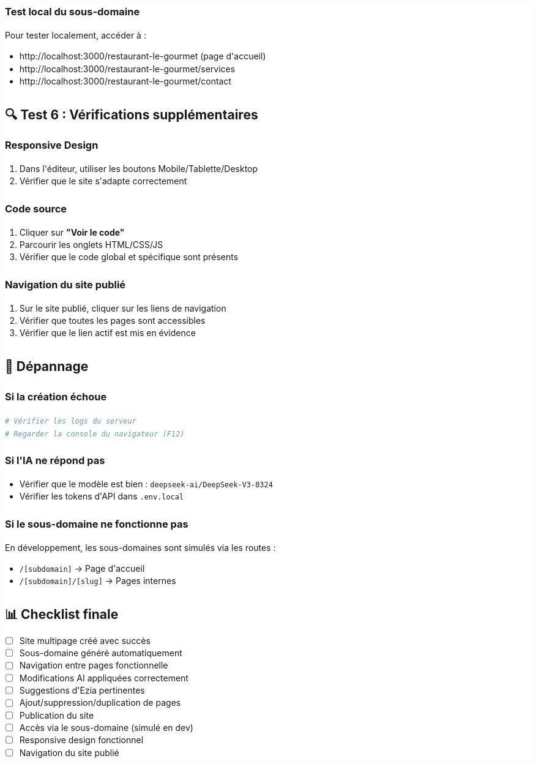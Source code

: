 ### Test local du sous-domaine
Pour tester localement, accéder à :
- http://localhost:3000/restaurant-le-gourmet (page d'accueil)
- http://localhost:3000/restaurant-le-gourmet/services
- http://localhost:3000/restaurant-le-gourmet/contact

## 🔍 Test 6 : Vérifications supplémentaires

### Responsive Design
1. Dans l'éditeur, utiliser les boutons Mobile/Tablette/Desktop
2. Vérifier que le site s'adapte correctement

### Code source
1. Cliquer sur **"Voir le code"**
2. Parcourir les onglets HTML/CSS/JS
3. Vérifier que le code global et spécifique sont présents

### Navigation du site publié
1. Sur le site publié, cliquer sur les liens de navigation
2. Vérifier que toutes les pages sont accessibles
3. Vérifier que le lien actif est mis en évidence

## 🐛 Dépannage

### Si la création échoue
```bash
# Vérifier les logs du serveur
# Regarder la console du navigateur (F12)
```

### Si l'IA ne répond pas
- Vérifier que le modèle est bien : `deepseek-ai/DeepSeek-V3-0324`
- Vérifier les tokens d'API dans `.env.local`

### Si le sous-domaine ne fonctionne pas
En développement, les sous-domaines sont simulés via les routes :
- `/[subdomain]` → Page d'accueil
- `/[subdomain]/[slug]` → Pages internes

## 📊 Checklist finale

- [ ] Site multipage créé avec succès
- [ ] Sous-domaine généré automatiquement
- [ ] Navigation entre pages fonctionnelle
- [ ] Modifications AI appliquées correctement
- [ ] Suggestions d'Ezia pertinentes
- [ ] Ajout/suppression/duplication de pages
- [ ] Publication du site
- [ ] Accès via le sous-domaine (simulé en dev)
- [ ] Responsive design fonctionnel
- [ ] Navigation du site publié

